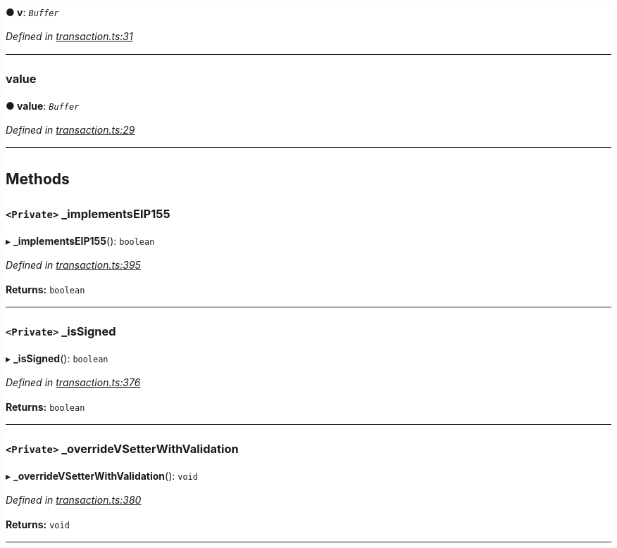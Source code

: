 **● v**: _`Buffer`_

_Defined in [transaction.ts:31](https://github.com/ethereumjs/ethereumjs-tx/blob/5b72ca6/src/transaction.ts#L31)_

---

<a id="value"></a>

### value

**● value**: _`Buffer`_

_Defined in [transaction.ts:29](https://github.com/ethereumjs/ethereumjs-tx/blob/5b72ca6/src/transaction.ts#L29)_

---

## Methods

<a id="_implementseip155"></a>

### `<Private>` \_implementsEIP155

▸ **\_implementsEIP155**(): `boolean`

_Defined in [transaction.ts:395](https://github.com/ethereumjs/ethereumjs-tx/blob/5b72ca6/src/transaction.ts#L395)_

**Returns:** `boolean`

---

<a id="_issigned"></a>

### `<Private>` \_isSigned

▸ **\_isSigned**(): `boolean`

_Defined in [transaction.ts:376](https://github.com/ethereumjs/ethereumjs-tx/blob/5b72ca6/src/transaction.ts#L376)_

**Returns:** `boolean`

---

<a id="_overridevsetterwithvalidation"></a>

### `<Private>` \_overrideVSetterWithValidation

▸ **\_overrideVSetterWithValidation**(): `void`

_Defined in [transaction.ts:380](https://github.com/ethereumjs/ethereumjs-tx/blob/5b72ca6/src/transaction.ts#L380)_

**Returns:** `void`

---
